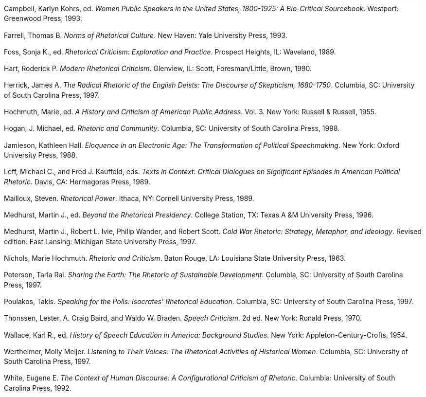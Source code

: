 Campbell, Karlyn Kohrs, ed. _Women Public Speakers in the United States,
1800-1925: A Bio-Critical Sourcebook_. Westport: Greenwood Press, 1993.  
  
Farrell, Thomas B. _Norms of Rhetorical Culture_. New Haven: Yale University
Press, 1993.  
  
Foss, Sonja K., ed. _Rhetorical Criticism: Exploration and Practice_. Prospect
Heights, IL: Waveland, 1989.  
  
Hart, Roderick P. _Modern Rhetorical Criticism_. Glenview, IL: Scott,
Foresman/Little, Brown, 1990.  
  
Herrick, James A. _The Radical Rhetoric of the English Deists: The Discourse
of Skepticism, 1680-1750_. Columbia, SC: University of South Carolina Press,
1997.  
  
Hochmuth, Marie, ed. _A History and Criticism of American Public Address_.
Vol. 3. New York: Russell  & Russell, 1955.  
  
Hogan, J. Michael, ed. _Rhetoric and Community_. Columbia, SC: University of
South Carolina Press, 1998.  
  
Jamieson, Kathleen Hall. _Eloquence in an Electronic Age: The Transformation
of Political Speechmaking_. New York: Oxford University Press, 1988.  
  
Leff, Michael C., and Fred J. Kauffeld, eds. _Texts in Context: Critical
Dialogues on Significant Episodes in American Political Rhetoric_. Davis, CA:
Hermagoras Press, 1989.  
  
Mailloux, Steven. _Rhetorical Power_. Ithaca, NY: Cornell University Press,
1989.  
  
Medhurst, Martin J., ed. _Beyond the Rhetorical Presidency_. College Station,
TX: Texas A &M University Press, 1996.

Medhurst, Martin J., Robert L. Ivie, Philip Wander, and Robert Scott. _Cold
War Rhetoric: Strategy, Metaphor, and Ideology_. Revised edition. East
Lansing: Michigan State University Press, 1997.  
  
Nichols, Marie Hochmuth. _Rhetoric and Criticism_. Baton Rouge, LA: Louisiana
State University Press, 1963.  
  
Peterson, Tarla Rai. _Sharing the Earth: The Rhetoric of Sustainable
Development_. Columbia, SC: University of South Carolina Press, 1997.  
  
Poulakos, Takis. _Speaking for the Polis: Isocrates' Rhetorical Education_.
Columbia, SC: University of South Carolina Press, 1997.  
  
Thonssen, Lester, A. Craig Baird, and Waldo W. Braden. _Speech Criticism_. 2d
ed. New York: Ronald Press, 1970.  
  
Wallace, Karl R., ed. _History of Speech Education in America: Background
Studies_. New York: Appleton-Century-Crofts, 1954.  
  
Wertheimer, Molly Meijer. _Listening to Their Voices: The Rhetorical
Activities of Historical Women_. Columbia, SC: University of South Carolina
Press, 1997.  
  
White, Eugene E. _The Context of Human Discourse: A Configurational Criticism
of Rhetoric_. Columbia: University of South Carolina Press, 1992.  
  